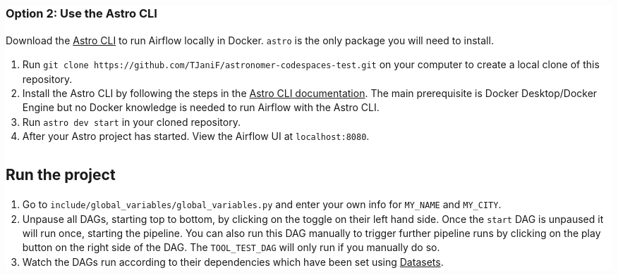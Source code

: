 ### Option 2: Use the Astro CLI

Download the [Astro CLI](https://docs.astronomer.io/astro/cli/install-cli) to run Airflow locally in Docker. `astro` is the only package you will need to install.

1. Run `git clone https://github.com/TJaniF/astronomer-codespaces-test.git` on your computer to create a local clone of this repository.
2. Install the Astro CLI by following the steps in the [Astro CLI documentation](https://docs.astronomer.io/astro/cli/install-cli). The main prerequisite is Docker Desktop/Docker Engine but no Docker knowledge is needed to run Airflow with the Astro CLI.
3. Run `astro dev start` in your cloned repository.
4. After your Astro project has started. View the Airflow UI at `localhost:8080`.

## Run the project

1. Go to `include/global_variables/global_variables.py` and enter your own info for `MY_NAME` and `MY_CITY`.
2. Unpause all DAGs, starting top to bottom, by clicking on the toggle on their left hand side. Once the `start` DAG is unpaused it will run once, starting the pipeline. You can also run this DAG manually to trigger further pipeline runs by clicking on the play button on the right side of the DAG. The `TOOL_TEST_DAG` will only run if you manually do so.
4. Watch the DAGs run according to their dependencies which have been set using [Datasets](https://docs.astronomer.io/learn/airflow-datasets).
